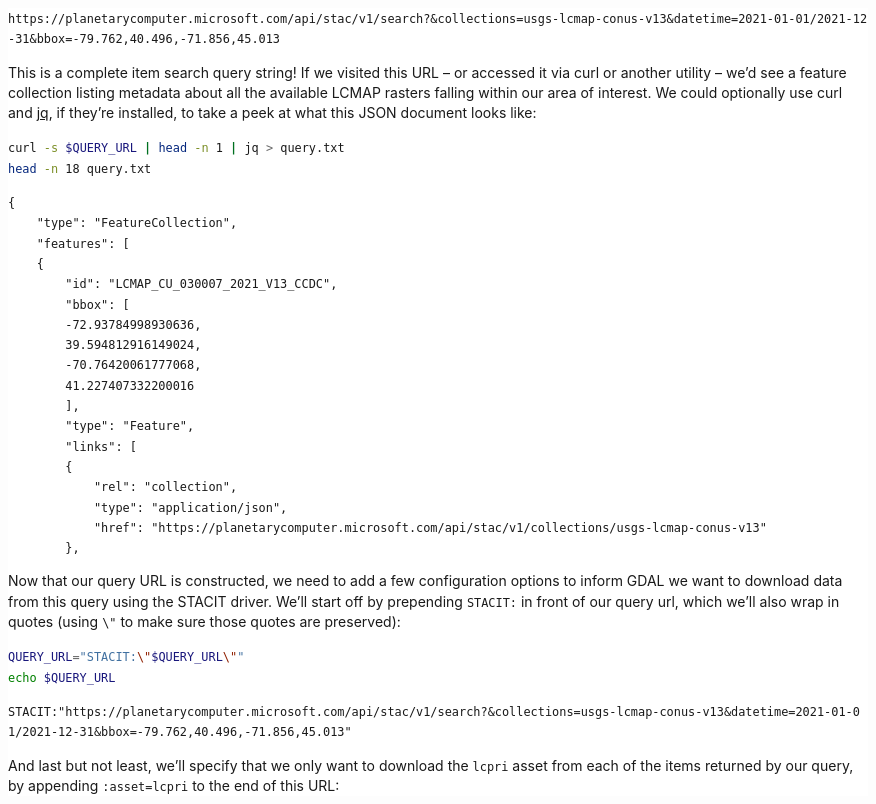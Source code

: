 ```text
https://planetarycomputer.microsoft.com/api/stac/v1/search?&collections=usgs-lcmap-conus-v13&datetime=2021-01-01/2021-12-31&bbox=-79.762,40.496,-71.856,45.013
```

This is a complete item search query string! If we visited this URL – or
accessed it via curl or another utility – we’d see a feature collection
listing metadata about all the available LCMAP rasters falling within
our area of interest. We could optionally use curl and
[jq](https://jqlang.github.io/jq/), if they’re installed, to take a peek
at what this JSON document looks like:

``` bash
curl -s $QUERY_URL | head -n 1 | jq > query.txt
head -n 18 query.txt
```

```text
{
    "type": "FeatureCollection",
    "features": [
    {
        "id": "LCMAP_CU_030007_2021_V13_CCDC",
        "bbox": [
        -72.93784998930636,
        39.594812916149024,
        -70.76420061777068,
        41.227407332200016
        ],
        "type": "Feature",
        "links": [
        {
            "rel": "collection",
            "type": "application/json",
            "href": "https://planetarycomputer.microsoft.com/api/stac/v1/collections/usgs-lcmap-conus-v13"
        },
```

Now that our query URL is constructed, we need to add a few
configuration options to inform GDAL we want to download data from this
query using the STACIT driver. We’ll start off by prepending `STACIT:`
in front of our query url, which we’ll also wrap in quotes (using `\"`
to make sure those quotes are preserved):

``` bash
QUERY_URL="STACIT:\"$QUERY_URL\""
echo $QUERY_URL
```

```text
STACIT:"https://planetarycomputer.microsoft.com/api/stac/v1/search?&collections=usgs-lcmap-conus-v13&datetime=2021-01-01/2021-12-31&bbox=-79.762,40.496,-71.856,45.013"
```

And last but not least, we’ll specify that we only want to download the
`lcpri` asset from each of the items returned by our query, by appending
`:asset=lcpri` to the end of this URL:
